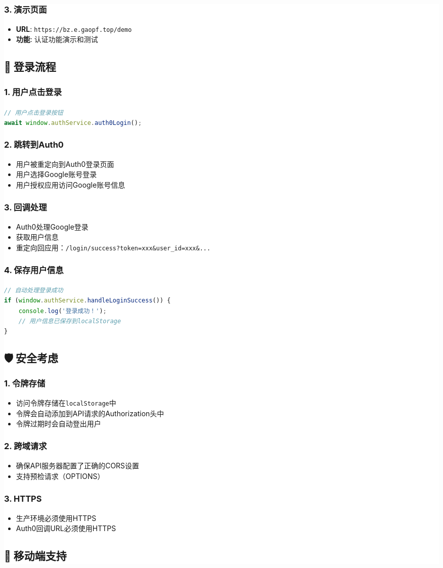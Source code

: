 ### 3. 演示页面
- **URL**: `https://bz.e.gaopf.top/demo`
- **功能**: 认证功能演示和测试

## 🔄 登录流程

### 1. 用户点击登录
```javascript
// 用户点击登录按钮
await window.authService.auth0Login();
```

### 2. 跳转到Auth0
- 用户被重定向到Auth0登录页面
- 用户选择Google账号登录
- 用户授权应用访问Google账号信息

### 3. 回调处理
- Auth0处理Google登录
- 获取用户信息
- 重定向回应用：`/login/success?token=xxx&user_id=xxx&...`

### 4. 保存用户信息
```javascript
// 自动处理登录成功
if (window.authService.handleLoginSuccess()) {
    console.log('登录成功！');
    // 用户信息已保存到localStorage
}
```

## 🛡️ 安全考虑

### 1. 令牌存储
- 访问令牌存储在`localStorage`中
- 令牌会自动添加到API请求的Authorization头中
- 令牌过期时会自动登出用户

### 2. 跨域请求
- 确保API服务器配置了正确的CORS设置
- 支持预检请求（OPTIONS）

### 3. HTTPS
- 生产环境必须使用HTTPS
- Auth0回调URL必须使用HTTPS

## 📱 移动端支持
